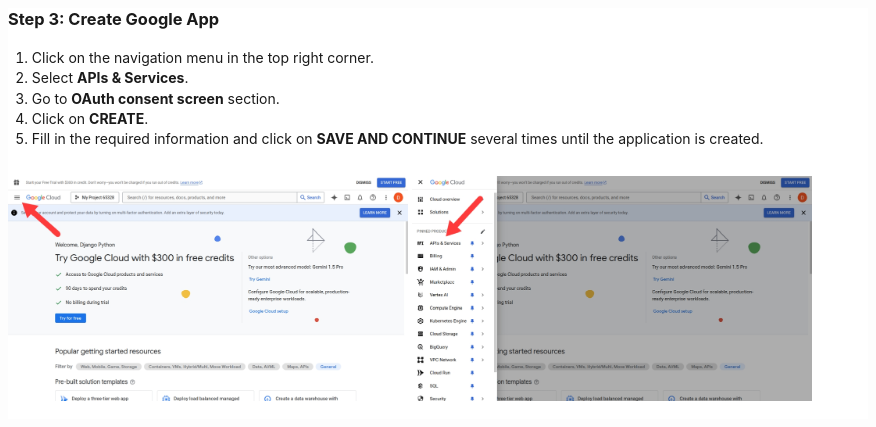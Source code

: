 ### Step 3: Create Google App
1. Click on the navigation menu in the top right corner.
2. Select **APIs & Services**.
3. Go to **OAuth consent screen** section.
4. Click on **CREATE**.
5. Fill in the required information and click on **SAVE AND CONTINUE** several times until the application is created.

<p>
  <img src="../images/google/step-3/1.jpg" alt="Image 1" width="400" height="250">
  <img src="../images/google/step-3/2.jpg" alt="Image 2" width="400" height="250">
<p>
<p>